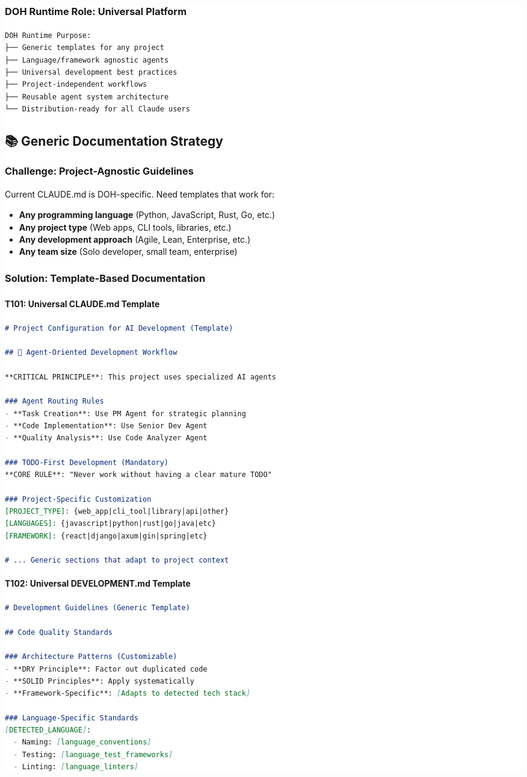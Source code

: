 ### **DOH Runtime Role: Universal Platform**
```bash
DOH Runtime Purpose:  
├── Generic templates for any project
├── Language/framework agnostic agents
├── Universal development best practices
├── Project-independent workflows
├── Reusable agent system architecture
└── Distribution-ready for all Claude users
```

## 📚 **Generic Documentation Strategy**

### **Challenge: Project-Agnostic Guidelines**
Current CLAUDE.md is DOH-specific. Need templates that work for:
- **Any programming language** (Python, JavaScript, Rust, Go, etc.)
- **Any project type** (Web apps, CLI tools, libraries, etc.)
- **Any development approach** (Agile, Lean, Enterprise, etc.)
- **Any team size** (Solo developer, small team, enterprise)

### **Solution: Template-Based Documentation**

#### **T101: Universal CLAUDE.md Template**
```markdown
# Project Configuration for AI Development (Template)

## 🤖 Agent-Oriented Development Workflow

**CRITICAL PRINCIPLE**: This project uses specialized AI agents

### Agent Routing Rules  
- **Task Creation**: Use PM Agent for strategic planning
- **Code Implementation**: Use Senior Dev Agent  
- **Quality Analysis**: Use Code Analyzer Agent

### TODO-First Development (Mandatory)
**CORE RULE**: "Never work without having a clear mature TODO"

### Project-Specific Customization
[PROJECT_TYPE]: {web_app|cli_tool|library|api|other}
[LANGUAGES]: {javascript|python|rust|go|java|etc}
[FRAMEWORK]: {react|django|axum|gin|spring|etc}

# ... Generic sections that adapt to project context
```

#### **T102: Universal DEVELOPMENT.md Template**
```markdown
# Development Guidelines (Generic Template)

## Code Quality Standards

### Architecture Patterns (Customizable)
- **DRY Principle**: Factor out duplicated code
- **SOLID Principles**: Apply systematically  
- **Framework-Specific**: [Adapts to detected tech stack]

### Language-Specific Standards
[DETECTED_LANGUAGE]:
  - Naming: [language_conventions]
  - Testing: [language_test_frameworks] 
  - Linting: [language_linters]

```